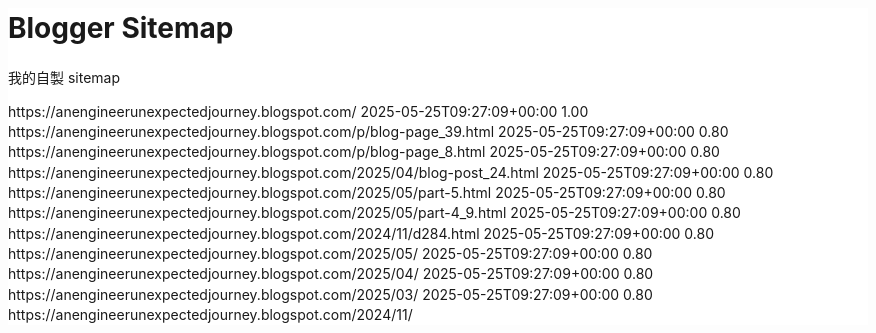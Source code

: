 # Blogger Sitemap
我的自製 sitemap

<?xml version="1.0" encoding="UTF-8"?>
<urlset
      xmlns="http://www.sitemaps.org/schemas/sitemap/0.9"
      xmlns:xsi="http://www.w3.org/2001/XMLSchema-instance"
      xsi:schemaLocation="http://www.sitemaps.org/schemas/sitemap/0.9
            http://www.sitemaps.org/schemas/sitemap/0.9/sitemap.xsd">



<url>
  <loc>https://anengineerunexpectedjourney.blogspot.com/</loc>
  <lastmod>2025-05-25T09:27:09+00:00</lastmod>
  <priority>1.00</priority>
</url>
<url>
  <loc>https://anengineerunexpectedjourney.blogspot.com/p/blog-page_39.html</loc>
  <lastmod>2025-05-25T09:27:09+00:00</lastmod>
  <priority>0.80</priority>
</url>
<url>
  <loc>https://anengineerunexpectedjourney.blogspot.com/p/blog-page_8.html</loc>
  <lastmod>2025-05-25T09:27:09+00:00</lastmod>
  <priority>0.80</priority>
</url>
<url>
  <loc>https://anengineerunexpectedjourney.blogspot.com/2025/04/blog-post_24.html</loc>
  <lastmod>2025-05-25T09:27:09+00:00</lastmod>
  <priority>0.80</priority>
</url>
<url>
  <loc>https://anengineerunexpectedjourney.blogspot.com/2025/05/part-5.html</loc>
  <lastmod>2025-05-25T09:27:09+00:00</lastmod>
  <priority>0.80</priority>
</url>
<url>
  <loc>https://anengineerunexpectedjourney.blogspot.com/2025/05/part-4_9.html</loc>
  <lastmod>2025-05-25T09:27:09+00:00</lastmod>
  <priority>0.80</priority>
</url>
<url>
  <loc>https://anengineerunexpectedjourney.blogspot.com/2024/11/d284.html</loc>
  <lastmod>2025-05-25T09:27:09+00:00</lastmod>
  <priority>0.80</priority>
</url>
<url>
  <loc>https://anengineerunexpectedjourney.blogspot.com/2025/05/</loc>
  <lastmod>2025-05-25T09:27:09+00:00</lastmod>
  <priority>0.80</priority>
</url>
<url>
  <loc>https://anengineerunexpectedjourney.blogspot.com/2025/04/</loc>
  <lastmod>2025-05-25T09:27:09+00:00</lastmod>
  <priority>0.80</priority>
</url>
<url>
  <loc>https://anengineerunexpectedjourney.blogspot.com/2025/03/</loc>
  <lastmod>2025-05-25T09:27:09+00:00</lastmod>
  <priority>0.80</priority>
</url>
<url>
  <loc>https://anengineerunexpectedjourney.blogspot.com/2024/11/</loc>